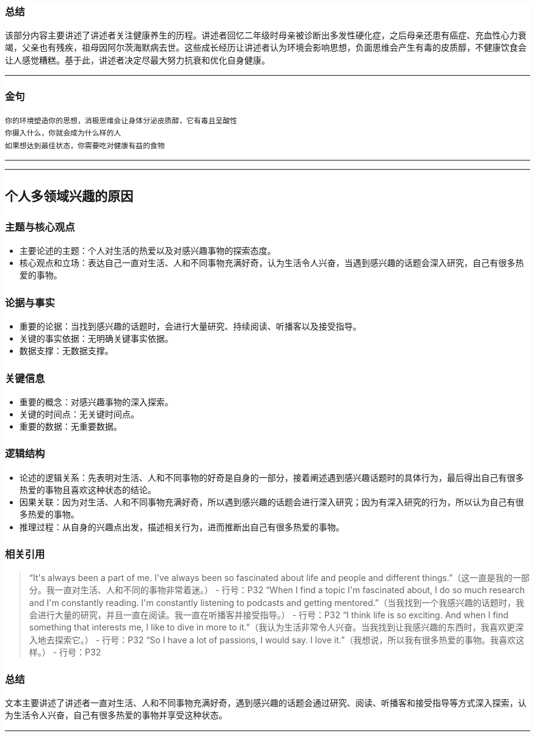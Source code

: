 ### 总结
该部分内容主要讲述了讲述者关注健康养生的历程。讲述者回忆二年级时母亲被诊断出多发性硬化症，之后母亲还患有癌症、充血性心力衰竭，父亲也有残疾，祖母因阿尔茨海默病去世。这些成长经历让讲述者认为环境会影响思想，负面思维会产生有毒的皮质醇，不健康饮食会让人感觉糟糕。基于此，讲述者决定尽最大努力抗衰和优化自身健康。 

---

### 金句
```text
你的环境塑造你的思想，消极思维会让身体分泌皮质醇，它有毒且呈酸性
你摄入什么，你就会成为什么样的人
如果想达到最佳状态，你需要吃对健康有益的食物
```

---


---

## 个人多领域兴趣的原因

### 主题与核心观点
- 主要论述的主题：个人对生活的热爱以及对感兴趣事物的探索态度。
- 核心观点和立场：表达自己一直对生活、人和不同事物充满好奇，认为生活令人兴奋，当遇到感兴趣的话题会深入研究，自己有很多热爱的事物。

### 论据与事实
- 重要的论据：当找到感兴趣的话题时，会进行大量研究、持续阅读、听播客以及接受指导。
- 关键的事实依据：无明确关键事实依据。
- 数据支撑：无数据支撑。

### 关键信息
- 重要的概念：对感兴趣事物的深入探索。
- 关键的时间点：无关键时间点。
- 重要的数据：无重要数据。

### 逻辑结构
- 论述的逻辑关系：先表明对生活、人和不同事物的好奇是自身的一部分，接着阐述遇到感兴趣话题时的具体行为，最后得出自己有很多热爱的事物且喜欢这种状态的结论。
- 因果关联：因为对生活、人和不同事物充满好奇，所以遇到感兴趣的话题会进行深入研究；因为有深入研究的行为，所以认为自己有很多热爱的事物。
- 推理过程：从自身的兴趣点出发，描述相关行为，进而推断出自己有很多热爱的事物。

### 相关引用
> “It's always been a part of me. I've always been so fascinated about life and people and different things.”（这一直是我的一部分。我一直对生活、人和不同的事物非常着迷。） - 行号：P32
> “When I find a topic I'm fascinated about, I do so much research and I'm constantly reading. I'm constantly listening to podcasts and getting mentored.”（当我找到一个我感兴趣的话题时，我会进行大量的研究，并且一直在阅读。我一直在听播客并接受指导。） - 行号：P32
> “I think life is so exciting. And when I find something that interests me, I like to dive in more to it.”（我认为生活非常令人兴奋。当我找到让我感兴趣的东西时，我喜欢更深入地去探索它。） - 行号：P32
> “So I have a lot of passions, I would say. I love it.”（我想说，所以我有很多热爱的事物。我喜欢这样。） - 行号：P32

### 总结
文本主要讲述了讲述者一直对生活、人和不同事物充满好奇，遇到感兴趣的话题会通过研究、阅读、听播客和接受指导等方式深入探索，认为生活令人兴奋，自己有很多热爱的事物并享受这种状态。 

---